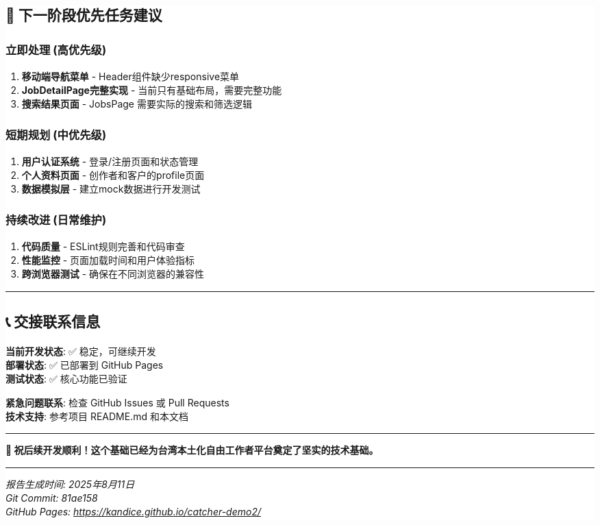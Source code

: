 
## 🎯 **下一阶段优先任务建议**

### **立即处理 (高优先级)**
1. **移动端导航菜单** - Header组件缺少responsive菜单
2. **JobDetailPage完整实现** - 当前只有基础布局，需要完整功能
3. **搜索结果页面** - JobsPage 需要实际的搜索和筛选逻辑

### **短期规划 (中优先级)**  
1. **用户认证系统** - 登录/注册页面和状态管理
2. **个人资料页面** - 创作者和客户的profile页面
3. **数据模拟层** - 建立mock数据进行开发测试

### **持续改进 (日常维护)**
1. **代码质量** - ESLint规则完善和代码审查
2. **性能监控** - 页面加载时间和用户体验指标
3. **跨浏览器测试** - 确保在不同浏览器的兼容性

---

## 📞 **交接联系信息**

**当前开发状态**: ✅ 稳定，可继续开发  
**部署状态**: ✅ 已部署到 GitHub Pages  
**测试状态**: ✅ 核心功能已验证  

**紧急问题联系**: 检查 GitHub Issues 或 Pull Requests  
**技术支持**: 参考项目 README.md 和本文档

---

**🎉 祝后续开发顺利！这个基础已经为台湾本土化自由工作者平台奠定了坚实的技术基础。**

---

*报告生成时间: 2025年8月11日*  
*Git Commit: 81ae158*  
*GitHub Pages: https://kandice.github.io/catcher-demo2/*
